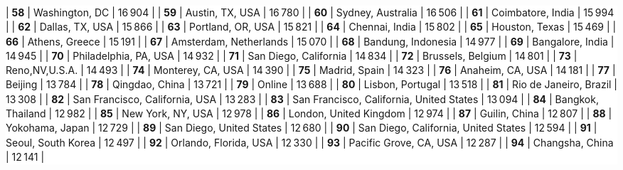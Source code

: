 | **58**  | Washington, DC                                                          | 16 904               |
| **59**  | Austin, TX, USA                                                         | 16 780               |
| **60**  | Sydney, Australia                                                       | 16 506               |
| **61**  | Coimbatore, India                                                       | 15 994               |
| **62**  | Dallas, TX, USA                                                         | 15 866               |
| **63**  | Portland, OR, USA                                                       | 15 821               |
| **64**  | Chennai, India                                                          | 15 802               |
| **65**  | Houston, Texas                                                          | 15 469               |
| **66**  | Athens, Greece                                                          | 15 191               |
| **67**  | Amsterdam, Netherlands                                                  | 15 070               |
| **68**  | Bandung, Indonesia                                                      | 14 977               |
| **69**  | Bangalore, India                                                        | 14 945               |
| **70**  | Philadelphia, PA, USA                                                   | 14 932               |
| **71**  | San Diego, California                                                   | 14 834               |
| **72**  | Brussels, Belgium                                                       | 14 801               |
| **73**  | Reno,NV,U.S.A.                                                          | 14 493               |
| **74**  | Monterey, CA, USA                                                       | 14 390               |
| **75**  | Madrid, Spain                                                           | 14 323               |
| **76**  | Anaheim, CA, USA                                                        | 14 181               |
| **77**  | Beijing                                                                 | 13 784               |
| **78**  | Qingdao, China                                                          | 13 721               |
| **79**  | Online                                                                  | 13 688               |
| **80**  | Lisbon, Portugal                                                        | 13 518               |
| **81**  | Rio de Janeiro, Brazil                                                  | 13 308               |
| **82**  | San Francisco, California, USA                                          | 13 283               |
| **83**  | San Francisco, California, United States                                | 13 094               |
| **84**  | Bangkok, Thailand                                                       | 12 982               |
| **85**  | New York, NY, USA                                                       | 12 978               |
| **86**  | London, United Kingdom                                                  | 12 974               |
| **87**  | Guilin, China                                                           | 12 807               |
| **88**  | Yokohama, Japan                                                         | 12 729               |
| **89**  | San Diego, United States                                                | 12 680               |
| **90**  | San Diego, California, United States                                    | 12 594               |
| **91**  | Seoul, South Korea                                                      | 12 497               |
| **92**  | Orlando, Florida, USA                                                   | 12 330               |
| **93**  | Pacific Grove, CA, USA                                                  | 12 287               |
| **94**  | Changsha, China                                                         | 12 141               |